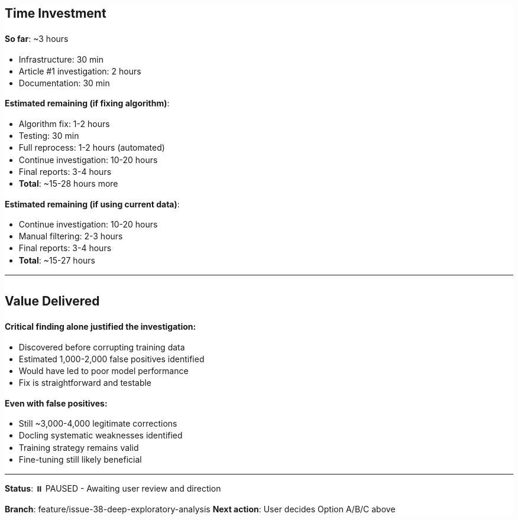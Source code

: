 
## Time Investment

**So far**: ~3 hours
- Infrastructure: 30 min
- Article #1 investigation: 2 hours
- Documentation: 30 min

**Estimated remaining (if fixing algorithm)**:
- Algorithm fix: 1-2 hours
- Testing: 30 min
- Full reprocess: 1-2 hours (automated)
- Continue investigation: 10-20 hours
- Final reports: 3-4 hours
- **Total**: ~15-28 hours more

**Estimated remaining (if using current data)**:
- Continue investigation: 10-20 hours
- Manual filtering: 2-3 hours
- Final reports: 3-4 hours
- **Total**: ~15-27 hours

---

## Value Delivered

**Critical finding alone justified the investigation:**
- Discovered before corrupting training data
- Estimated 1,000-2,000 false positives identified
- Would have led to poor model performance
- Fix is straightforward and testable

**Even with false positives:**
- Still ~3,000-4,000 legitimate corrections
- Docling systematic weaknesses identified
- Training strategy remains valid
- Fine-tuning still likely beneficial

---

**Status**: ⏸️ PAUSED - Awaiting user review and direction

**Branch**: feature/issue-38-deep-exploratory-analysis
**Next action**: User decides Option A/B/C above
